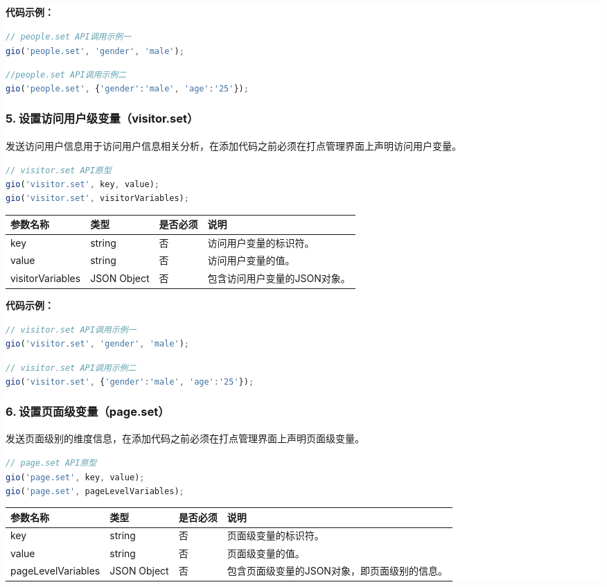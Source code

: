 **代码示例：**

```javascript
// people.set API调用示例一
gio('people.set', 'gender', 'male');
```

```javascript
//people.set API调用示例二
gio('people.set', {'gender':'male', 'age':'25'});
```

### 5. 设置访问用户级变量（visitor.set）

发送访问用户信息用于访问用户信息相关分析，在添加代码之前必须在打点管理界面上声明访问用户变量。

```javascript
// visitor.set API原型
gio('visitor.set', key, value);
gio('visitor.set', visitorVariables);
```

| 参数名称 | 类型 | 是否必须 | 说明 |
| :--- | :--- | :--- | :--- |
| key | string | 否 | 访问用户变量的标识符。 |
| value | string | 否 | 访问用户变量的值。 |
| visitorVariables | JSON Object | 否 | 包含访问用户变量的JSON对象。 |

**代码示例：**

```javascript
// visitor.set API调用示例一
gio('visitor.set', 'gender', 'male');
```

```javascript
// visitor.set API调用示例二
gio('visitor.set', {'gender':'male', 'age':'25'});
```

### 6. 设置页面级变量（page.set）

发送页面级别的维度信息，在添加代码之前必须在打点管理界面上声明页面级变量。

```javascript
// page.set API原型
gio('page.set', key, value);
gio('page.set', pageLevelVariables);
```

| 参数名称 | 类型 | 是否必须 | 说明 |
| :--- | :--- | :--- | :--- |
| key | string | 否 | 页面级变量的标识符。 |
| value | string | 否 | 页面级变量的值。 |
| pageLevelVariables | JSON Object | 否 | 包含页面级变量的JSON对象，即页面级别的信息。 |
